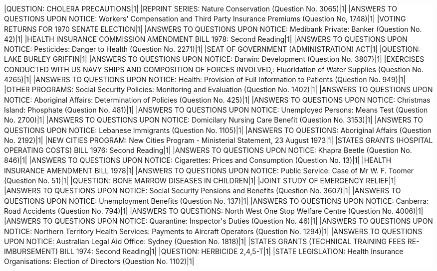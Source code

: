 |QUESTION: CHOLERA PRECAUTIONS|1|
|REPRINT SERIES: Nature Conservation (Question No. 3065)|1|
|ANSWERS TO QUESTIONS UPON NOTICE: Workers' Compensation and Third Party Insurance Premiums (Question No, 1748)|1|
|VOTING RETURNS FOR 1970 SENATE ELECTION|1|
|ANSWERS TO QUESTIONS UPON NOTICE: Medibank Private: Banker (Question No. 42)|1|
|HEALTH INSURANCE COMMISSION AMENDMENT BILL 1978: Second Reading|1|
|ANSWERS TO QUESTIONS UPON NOTICE: Pesticides: Danger to Health (Question No. 2271)|1|
|SEAT OF GOVERNMENT (ADMINISTRATION) ACT|1|
|QUESTION: LAKE BURLEY GRIFFIN|1|
|ANSWERS TO QUESTIONS UPON NOTICE: Darwin: Development (Question No. 3807}|1|
|EXERCISES CONDUCTED WITH US NAVY SHIPS AND COMPOSITION OF FORCES INVOLVED,: Fluoridation of Water Supplies (Question No. 4265)|1|
|ANSWERS TO QUESTIONS UPON NOTICE: Health: Provision of Full Information to Patients (Question No. 949)|1|
|OTHER PROGRAMS: Social Security Policies: Monitoring and Evaluation (Question No. 1402)|1|
|ANSWERS TO QUESTIONS UPON NOTICE: Aboriginal Affairs: Determination of Policies (Question No. 425)|1|
|ANSWERS TO QUESTIONS UPON NOTICE: Christmas Island: Phosphate (Question No. 481)|1|
|ANSWERS TO QUESTIONS UPON NOTICE: Unemployed Persons: Means Test (Question No. 2700)|1|
|ANSWERS TO QUESTIONS UPON NOTICE: Domicilary Nursing Care Benefit (Question No. 3153)|1|
|ANSWERS TO QUESTIONS UPON NOTICE: Lebanese Immigrants (Question No. 1105)|1|
|ANSWERS TO QUESTIONS: Aboriginal Affairs (Question No. 2192)|1|
|NEW CITIES PROGRAM: New Cities Program - Ministerial Statement, 23 August 1973|1|
|STATES GRANTS (HOSPITAL OPERATING COSTS) BILL 1976: Second Reading|1|
|ANSWERS TO QUESTIONS UPON NOTICE: Khapra Beetle (Question No. 846)|1|
|ANSWERS TO QUESTIONS UPON NOTICE: Cigarettes: Prices and Consumption (Question No. 13)|1|
|HEALTH INSURANCE AMENDMENT BILL 1978|1|
|ANSWERS TO QUESTIONS UPON NOTICE: Public Service: Case of Mr W. F. Toomer (Question No. 51)|1|
|QUESTION: BONE MARROW DISEASES IN CHILDREN|1|
|JOINT STUDY OF EMERGENCY RELIEF|1|
|ANSWERS TO QUESTIONS UPON NOTICE: Social Security Pensions and Benefits (Question No. 3607)|1|
|ANSWERS TO QUESTIONS UPON NOTICE: Unemployment Benefits (Question No. 137)|1|
|ANSWERS TO QUESTIONS UPON NOTICE: Canberra: Road Accidents (Question No. 794)|1|
|ANSWERS TO QUESTIONS: North West One Stop Welfare Centre (Question No. 4006)|1|
|ANSWERS TO QUESTIONS UPON NOTICE: Quarantine: Inspector's Duties (Question No. 46)|1|
|ANSWERS TO QUESTIONS UPON NOTICE: Northern Territory Health Services: Payments to Aircraft Operators (Question No. 1294)|1|
|ANSWERS TO QUESTIONS UPON NOTICE: Australian Legal Aid Office: Sydney (Question No. 1818)|1|
|STATES GRANTS (TECHNICAL TRAINING FEES RE-IMBURSEMENT) BILL 1974: Second Reading|1|
|QUESTION: HERBICIDE 2,4,5-T|1|
|STATE LEGISLATION: Health Insurance Organisations: Election of Directors (Question No. 1102)|1|